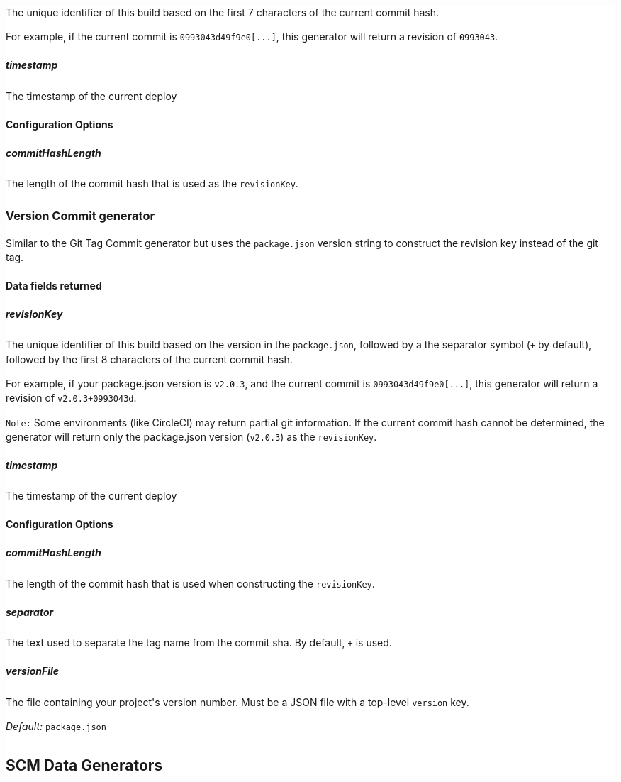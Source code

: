 The unique identifier of this build based on the first 7 characters of the current commit hash.

For example, if the current commit is `0993043d49f9e0[...]`, this generator will return a revision of `0993043`.

##### timestamp

The timestamp of the current deploy

#### Configuration Options

##### commitHashLength

The length of the commit hash that is used as the `revisionKey`.

### Version Commit generator

Similar to the Git Tag Commit generator but uses the `package.json` version string to construct the revision key instead of the git tag.

#### Data fields returned

##### revisionKey

The unique identifier of this build based on the version in the `package.json`, followed by a the separator symbol (`+` by default), followed by the first 8 characters of the current commit hash.

For example, if your package.json version is `v2.0.3`, and the current commit is `0993043d49f9e0[...]`, this generator will return a revision of `v2.0.3+0993043d`.

`Note:` Some environments (like CircleCI) may return partial git information. If the current commit hash cannot be determined, the generator will return only the package.json version (`v2.0.3`) as the `revisionKey`.

##### timestamp

The timestamp of the current deploy

#### Configuration Options

##### commitHashLength

The length of the commit hash that is used when constructing the `revisionKey`.

##### separator

The text used to separate the tag name from the commit sha. By default, `+` is used.

##### versionFile

The file containing your project's version number. Must be a JSON file with a top-level `version` key.

*Default:* `package.json`

## SCM Data Generators


[1]: http://ember-cli-deploy.com/ "Plugin Documentation"
[2]: https://github.com/ember-cli-deploy/ember-cli-deploy-build "ember-cli-deploy-build"
[3]: https://github.com/ember-cli/ember-cli-deploy "ember-cli-deploy"